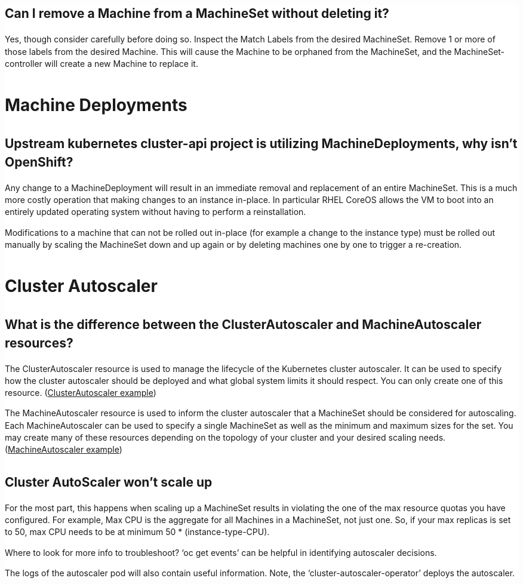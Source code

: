 ## Can I remove a Machine from a MachineSet without deleting it?
Yes, though consider carefully before doing so.  Inspect the Match Labels from the desired MachineSet.  Remove 1 or more of those labels from the desired Machine.  This will cause the Machine to be orphaned from the MachineSet, and the MachineSet-controller will create a new Machine to replace it.


# Machine Deployments

## Upstream kubernetes cluster-api project is utilizing MachineDeployments, why isn’t OpenShift?
Any change to a MachineDeployment will result in an immediate removal and replacement of an entire MachineSet.  This is a much more costly operation that making changes to an instance in-place.  In particular RHEL CoreOS allows the VM to boot into an entirely updated operating system without having to perform a reinstallation.

Modifications to a machine that can not be rolled out in-place (for example a change to the instance type) must be rolled out manually by scaling the MachineSet down and up again or by deleting machines one by one to trigger
a re-creation.

# Cluster Autoscaler

## What is the difference between the ClusterAutoscaler and MachineAutoscaler resources?
The ClusterAutoscaler resource is used to manage the lifecycle of the Kubernetes cluster autoscaler. It can be used to specify how the cluster autoscaler should be deployed and what global system limits it should respect. You can only create one of this resource.
([ClusterAutoscaler example](https://github.com/openshift/cluster-autoscaler-operator/blob/master/examples/clusterautoscaler.yaml))

The MachineAutoscaler resource is used to inform the cluster autoscaler that a MachineSet should be considered for autoscaling. Each MachineAutoscaler can be used to specify a single MachineSet as well as the minimum and maximum sizes for the set. You may create many of these resources depending on the topology of your cluster and your desired scaling needs.
([MachineAutoscaler example](https://github.com/openshift/cluster-autoscaler-operator/blob/master/examples/machineautoscaler.yaml))

## Cluster AutoScaler won’t scale up
For the most part, this happens when scaling up a MachineSet results in violating the one of the max resource quotas you have configured.  For example, Max CPU is the aggregate for all Machines in a MachineSet, not just one.  So, if your max replicas is set to 50, max CPU needs to be at minimum 50 * (instance-type-CPU).

Where to look for more info to troubleshoot?
‘oc get events’ can be helpful in identifying autoscaler decisions.

The logs of the autoscaler pod will also contain useful information.  Note, the ‘cluster-autoscaler-operator’ deploys the autoscaler.
